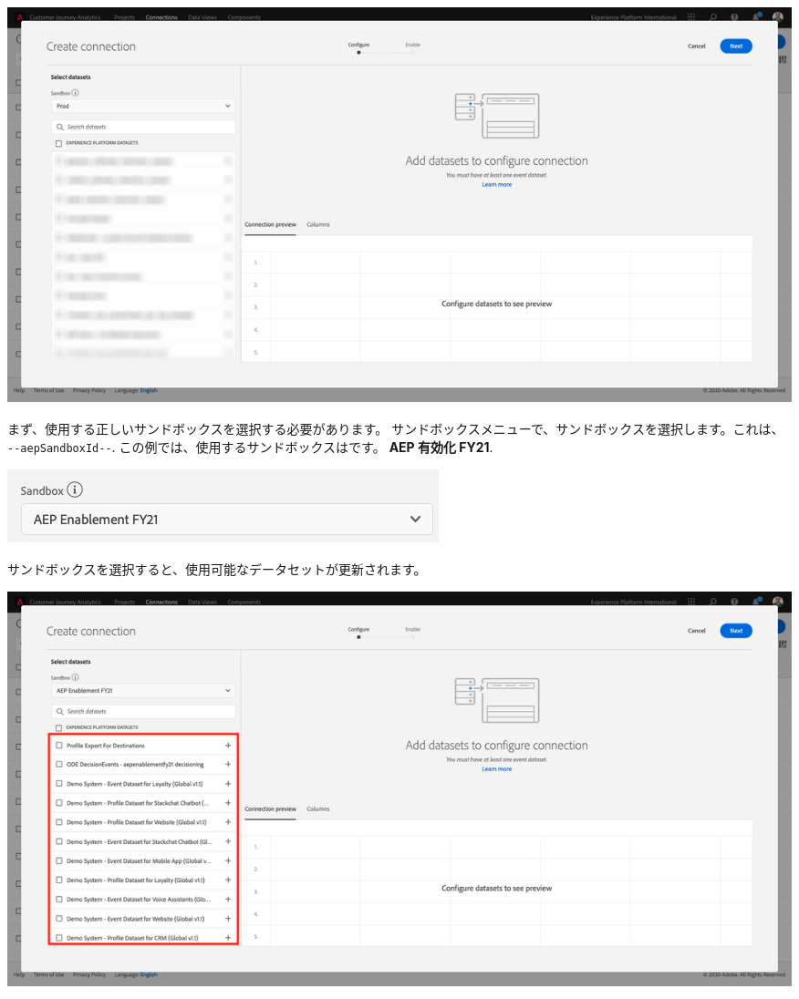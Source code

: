 ![デモ](./images/5.png)

まず、使用する正しいサンドボックスを選択する必要があります。 サンドボックスメニューで、サンドボックスを選択します。これは、 `--aepSandboxId--`. この例では、使用するサンドボックスはです。 **AEP 有効化 FY21**.

![デモ](./images/cjasb.png)

サンドボックスを選択すると、使用可能なデータセットが更新されます。

![デモ](./images/cjasb1.png)
